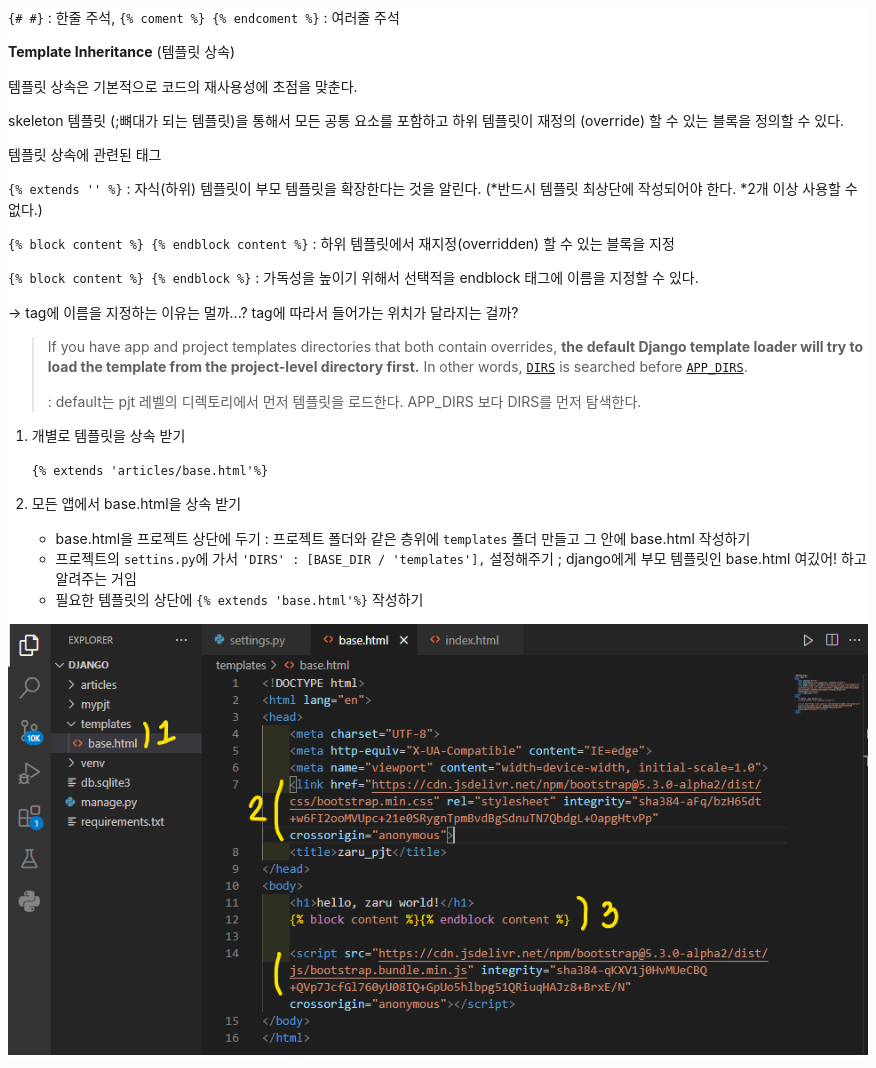 `{# #}` : 한줄 주석, `{% coment %} {% endcoment %}` : 여러줄 주석



**Template Inheritance** (템플릿 상속)

템플릿 상속은 기본적으로 코드의 재사용성에 초점을 맞춘다.

skeleton 템플릿 (;뼈대가 되는 템플릿)을 통해서 모든 공통 요소를 포함하고 하위 템플릿이 재정의 (override) 할 수 있는 블록을 정의할 수 있다. 



템플릿 상속에 관련된 태그

`{% extends '' %}`  : 자식(하위) 템플릿이 부모 템플릿을 확장한다는 것을 알린다. (*반드시 템플릿 최상단에 작성되어야 한다. *2개 이상 사용할 수 없다.)



`{% block content %} {% endblock content %}` : 하위 템플릿에서 재지정(overridden) 할 수 있는 블록을 지정

`{% block content %} {% endblock %}` : 가독성을 높이기 위해서 선택적을 endblock 태그에 이름을 지정할 수 있다. 

 -> tag에 이름을 지정하는 이유는 멀까...? tag에 따라서 들어가는 위치가 달라지는 걸까?



>If you have app and project templates directories that both contain overrides, **the default Django template loader will try to load the template from the project-level directory first.** In other words, [`DIRS`](https://docs.djangoproject.com/en/4.1/ref/settings/#std-setting-TEMPLATES-DIRS) is searched before [`APP_DIRS`](https://docs.djangoproject.com/en/4.1/ref/settings/#std-setting-TEMPLATES-APP_DIRS). 
>
>: default는 pjt 레벨의 디렉토리에서 먼저 템플릿을 로드한다. APP_DIRS 보다 DIRS를 먼저 탐색한다.



1. 개별로 템플릿을 상속 받기

   `{% extends 'articles/base.html'%}`

2. 모든 앱에서 base.html을 상속 받기

   - base.html을 프로젝트 상단에 두기 : 프로젝트 폴더와 같은 층위에 `templates` 폴더 만들고 그 안에 base.html 작성하기
   - 프로젝트의 `settins.py`에 가서 `'DIRS' : [BASE_DIR / 'templates'],` 설정해주기 ; django에게 부모 템플릿인 base.html 여깄어! 하고 알려주는 거임
   - 필요한 템플릿의 상단에 `{% extends 'base.html'%}`  작성하기



<img src=".\10-1. base html.png">
